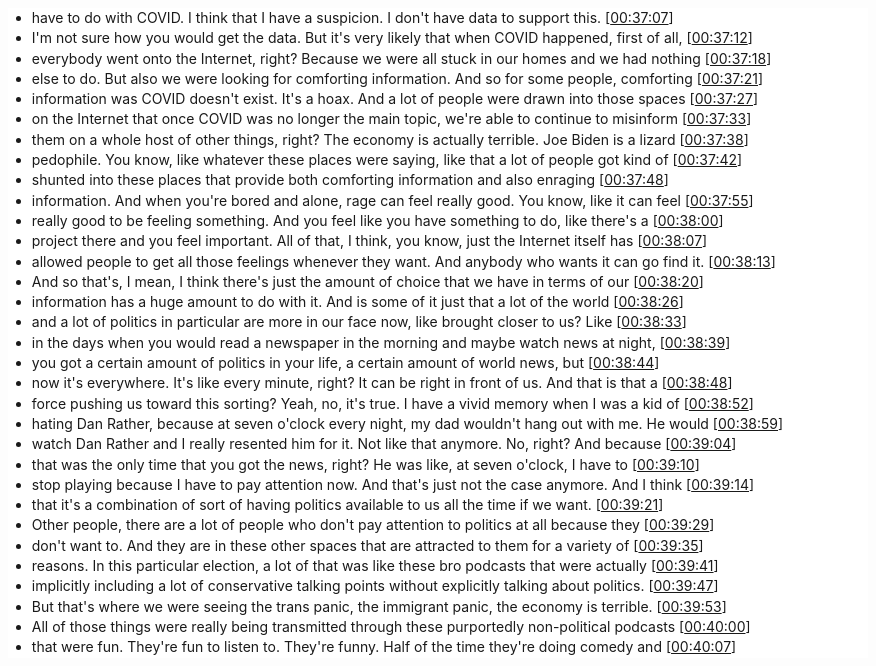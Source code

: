*  have to do with COVID. I think that I have a suspicion. I don't have data to support this. [[00:37:07](https://www.youtube.com/watch?v=vIQiVQ21VN0&t=2227.42s)]
*  I'm not sure how you would get the data. But it's very likely that when COVID happened, first of all, [[00:37:12](https://www.youtube.com/watch?v=vIQiVQ21VN0&t=2232.62s)]
*  everybody went onto the Internet, right? Because we were all stuck in our homes and we had nothing [[00:37:18](https://www.youtube.com/watch?v=vIQiVQ21VN0&t=2238.7s)]
*  else to do. But also we were looking for comforting information. And so for some people, comforting [[00:37:21](https://www.youtube.com/watch?v=vIQiVQ21VN0&t=2241.58s)]
*  information was COVID doesn't exist. It's a hoax. And a lot of people were drawn into those spaces [[00:37:27](https://www.youtube.com/watch?v=vIQiVQ21VN0&t=2247.18s)]
*  on the Internet that once COVID was no longer the main topic, we're able to continue to misinform [[00:37:33](https://www.youtube.com/watch?v=vIQiVQ21VN0&t=2253.18s)]
*  them on a whole host of other things, right? The economy is actually terrible. Joe Biden is a lizard [[00:37:38](https://www.youtube.com/watch?v=vIQiVQ21VN0&t=2258.14s)]
*  pedophile. You know, like whatever these places were saying, like that a lot of people got kind of [[00:37:42](https://www.youtube.com/watch?v=vIQiVQ21VN0&t=2262.54s)]
*  shunted into these places that provide both comforting information and also enraging [[00:37:48](https://www.youtube.com/watch?v=vIQiVQ21VN0&t=2268.54s)]
*  information. And when you're bored and alone, rage can feel really good. You know, like it can feel [[00:37:55](https://www.youtube.com/watch?v=vIQiVQ21VN0&t=2275.5s)]
*  really good to be feeling something. And you feel like you have something to do, like there's a [[00:38:00](https://www.youtube.com/watch?v=vIQiVQ21VN0&t=2280.7799999999997s)]
*  project there and you feel important. All of that, I think, you know, just the Internet itself has [[00:38:07](https://www.youtube.com/watch?v=vIQiVQ21VN0&t=2287.02s)]
*  allowed people to get all those feelings whenever they want. And anybody who wants it can go find it. [[00:38:13](https://www.youtube.com/watch?v=vIQiVQ21VN0&t=2293.26s)]
*  And so that's, I mean, I think there's just the amount of choice that we have in terms of our [[00:38:20](https://www.youtube.com/watch?v=vIQiVQ21VN0&t=2300.6200000000003s)]
*  information has a huge amount to do with it. And is some of it just that a lot of the world [[00:38:26](https://www.youtube.com/watch?v=vIQiVQ21VN0&t=2306.2200000000003s)]
*  and a lot of politics in particular are more in our face now, like brought closer to us? Like [[00:38:33](https://www.youtube.com/watch?v=vIQiVQ21VN0&t=2313.26s)]
*  in the days when you would read a newspaper in the morning and maybe watch news at night, [[00:38:39](https://www.youtube.com/watch?v=vIQiVQ21VN0&t=2319.9s)]
*  you got a certain amount of politics in your life, a certain amount of world news, but [[00:38:44](https://www.youtube.com/watch?v=vIQiVQ21VN0&t=2324.5400000000004s)]
*  now it's everywhere. It's like every minute, right? It can be right in front of us. And that is that a [[00:38:48](https://www.youtube.com/watch?v=vIQiVQ21VN0&t=2328.0600000000004s)]
*  force pushing us toward this sorting? Yeah, no, it's true. I have a vivid memory when I was a kid of [[00:38:52](https://www.youtube.com/watch?v=vIQiVQ21VN0&t=2332.94s)]
*  hating Dan Rather, because at seven o'clock every night, my dad wouldn't hang out with me. He would [[00:38:59](https://www.youtube.com/watch?v=vIQiVQ21VN0&t=2339.7400000000002s)]
*  watch Dan Rather and I really resented him for it. Not like that anymore. No, right? And because [[00:39:04](https://www.youtube.com/watch?v=vIQiVQ21VN0&t=2344.86s)]
*  that was the only time that you got the news, right? He was like, at seven o'clock, I have to [[00:39:10](https://www.youtube.com/watch?v=vIQiVQ21VN0&t=2350.94s)]
*  stop playing because I have to pay attention now. And that's just not the case anymore. And I think [[00:39:14](https://www.youtube.com/watch?v=vIQiVQ21VN0&t=2354.38s)]
*  that it's a combination of sort of having politics available to us all the time if we want. [[00:39:21](https://www.youtube.com/watch?v=vIQiVQ21VN0&t=2361.26s)]
*  Other people, there are a lot of people who don't pay attention to politics at all because they [[00:39:29](https://www.youtube.com/watch?v=vIQiVQ21VN0&t=2369.34s)]
*  don't want to. And they are in these other spaces that are attracted to them for a variety of [[00:39:35](https://www.youtube.com/watch?v=vIQiVQ21VN0&t=2375.82s)]
*  reasons. In this particular election, a lot of that was like these bro podcasts that were actually [[00:39:41](https://www.youtube.com/watch?v=vIQiVQ21VN0&t=2381.82s)]
*  implicitly including a lot of conservative talking points without explicitly talking about politics. [[00:39:47](https://www.youtube.com/watch?v=vIQiVQ21VN0&t=2387.82s)]
*  But that's where we were seeing the trans panic, the immigrant panic, the economy is terrible. [[00:39:53](https://www.youtube.com/watch?v=vIQiVQ21VN0&t=2393.58s)]
*  All of those things were really being transmitted through these purportedly non-political podcasts [[00:40:00](https://www.youtube.com/watch?v=vIQiVQ21VN0&t=2400.6200000000003s)]
*  that were fun. They're fun to listen to. They're funny. Half of the time they're doing comedy and [[00:40:07](https://www.youtube.com/watch?v=vIQiVQ21VN0&t=2407.82s)]